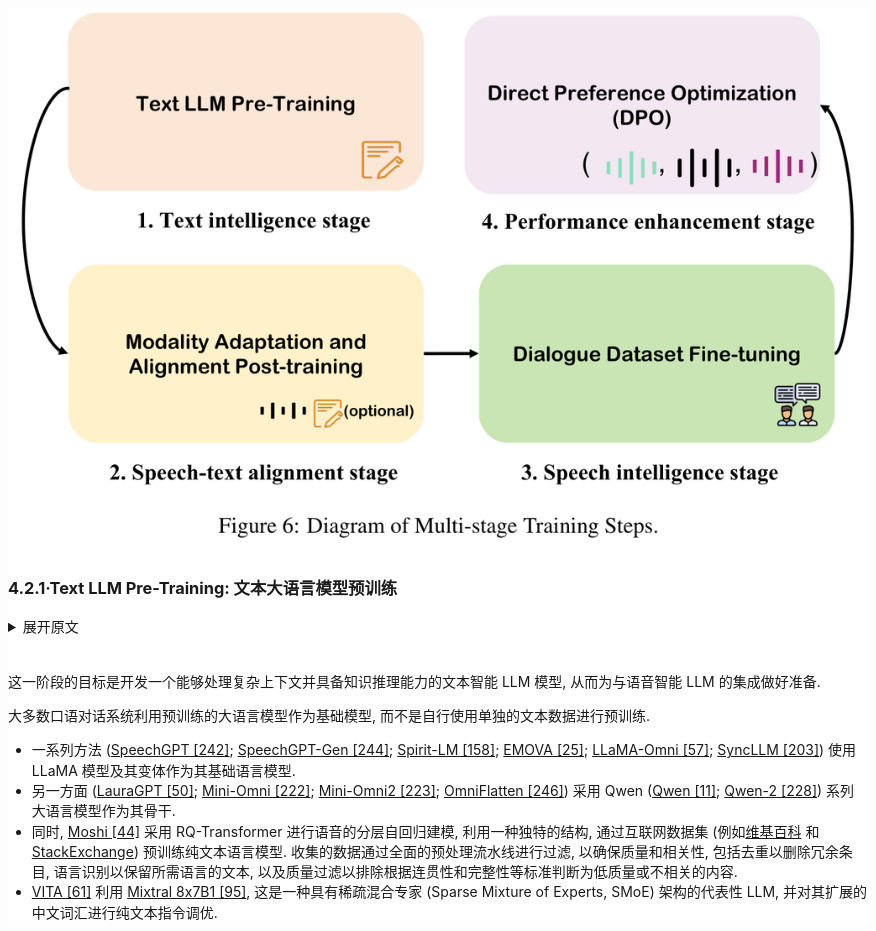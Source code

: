![](Images/Fig.06.png)

### 4.2.1·Text LLM Pre-Training: 文本大语言模型预训练

<details><summary>展开原文</summary></details>
<br>

这一阶段的目标是开发一个能够处理复杂上下文并具备知识推理能力的文本智能 LLM 模型, 从而为与语音智能 LLM 的集成做好准备.

大多数口语对话系统利用预训练的大语言模型作为基础模型, 而不是自行使用单独的文本数据进行预训练.
- 一系列方法 ([SpeechGPT [242]](../../Models/SpeechLM/2023.05.18_SpeechGPT.md); [SpeechGPT-Gen [244]](../../Models/SpeechLM/2024.01.24_SpeechGPT-Gen.md); [Spirit-LM [158]](../../Models/SpeechLM/2024.02.08_SpiRit-LM.md); [EMOVA [25]](../../Models/SpeechLM/2024.09.26_EMOVA.md); [LLaMA-Omni [57]](../../Models/SpeechLM/2024.09.10_LLaMA-Omni.md); [SyncLLM [203]](../../Models/SpeechLM/2024.09.23_SyncLLM.md)) 使用 LLaMA 模型及其变体作为其基础语言模型.
- 另一方面 ([LauraGPT [50]](../../Models/SpeechLM/2023.10.07_LauraGPT.md); [Mini-Omni [222]](../../Models/SpeechLM/2024.08.27_Mini-Omni.md); [Mini-Omni2 [223]](../../Models/SpeechLM/2024.10.15_Mini-Omni2.md); [OmniFlatten [246]](../../Models/SpeechLM/2024.10.23_OmniFlatten.md)) 采用 Qwen ([Qwen [11]](../../Models/TextLM/2023.09.28_Qwen.md); [Qwen-2 [228]](../../Models/TextLM/Qwen2.md)) 系列大语言模型作为其骨干.
- 同时, [Moshi [44]](../../Models/SpeechLM/2024.09.17_Moshi.md) 采用 RQ-Transformer 进行语音的分层自回归建模, 利用一种独特的结构, 通过互联网数据集 (例如[维基百科](https://dumps.wikimedia.org/) 和 [StackExchange](https://archive.org/details/stackexchange/)) 预训练纯文本语言模型. 收集的数据通过全面的预处理流水线进行过滤, 以确保质量和相关性, 包括去重以删除冗余条目, 语言识别以保留所需语言的文本, 以及质量过滤以排除根据连贯性和完整性等标准判断为低质量或不相关的内容.
- [VITA [61]](../../Models/SpeechLM/2024.08.09_VITA.md) 利用 [Mixtral 8x7B1 [95]](../../Models/TextLM/Mixtral.md), 这是一种具有稀疏混合专家 (Sparse Mixture of Experts, SMoE) 架构的代表性 LLM, 并对其扩展的中文词汇进行纯文本指令调优.
